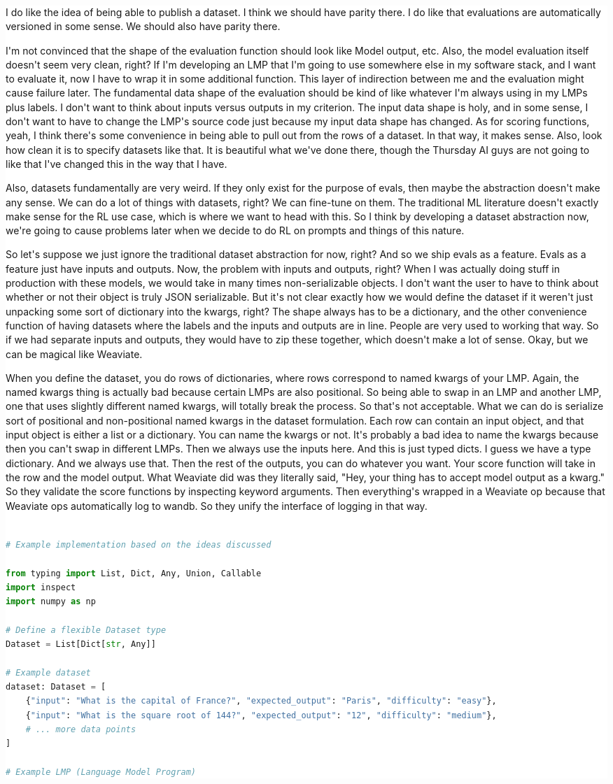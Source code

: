 
I do like the idea of being able to publish a dataset. I think we should have parity there. I do like that evaluations are automatically versioned in some sense. We should also have parity there.

I'm not convinced that the shape of the evaluation function should look like Model output, etc. Also, the model evaluation itself doesn't seem very clean, right? If I'm developing an LMP that I'm going to use somewhere else in my software stack, and I want to evaluate it, now I have to wrap it in some additional function. This layer of indirection between me and the evaluation might cause failure later. The fundamental data shape of the evaluation should be kind of like whatever I'm always using in my LMPs plus labels. I don't want to think about inputs versus outputs in my criterion. The input data shape is holy, and in some sense, I don't want to have to change the LMP's source code just because my input data shape has changed. As for scoring functions, yeah, I think there's some convenience in being able to pull out from the rows of a dataset. In that way, it makes sense. Also, look how clean it is to specify datasets like that. It is beautiful what we've done there, though the Thursday AI guys are not going to like that I've changed this in the way that I have.

Also, datasets fundamentally are very weird. If they only exist for the purpose of evals, then maybe the abstraction doesn't make any sense. We can do a lot of things with datasets, right? We can fine-tune on them. The traditional ML literature doesn't exactly make sense for the RL use case, which is where we want to head with this. So I think by developing a dataset abstraction now, we're going to cause problems later when we decide to do RL on prompts and things of this nature.

So let's suppose we just ignore the traditional dataset abstraction for now, right? And so we ship evals as a feature. Evals as a feature just have inputs and outputs. Now, the problem with inputs and outputs, right? When I was actually doing stuff in production with these models, we would take in many times non-serializable objects. I don't want the user to have to think about whether or not their object is truly JSON serializable. But it's not clear exactly how we would define the dataset if it weren't just unpacking some sort of dictionary into the kwargs, right? The shape always has to be a dictionary, and the other convenience function of having datasets where the labels and the inputs and outputs are in line. People are very used to working that way. So if we had separate inputs and outputs, they would have to zip these together, which doesn't make a lot of sense. Okay, but we can be magical like Weaviate. 

When you define the dataset, you do rows of dictionaries, where rows correspond to named kwargs of your LMP. Again, the named kwargs thing is actually bad because certain LMPs are also positional. So being able to swap in an LMP and another LMP, one that uses slightly different named kwargs, will totally break the process. So that's not acceptable. What we can do is serialize sort of positional and non-positional named kwargs in the dataset formulation. Each row can contain an input object, and that input object is either a list or a dictionary. You can name the kwargs or not. It's probably a bad idea to name the kwargs because then you can't swap in different LMPs. Then we always use the inputs here. And this is just typed dicts. I guess we have a type dictionary. And we always use that. Then the rest of the outputs, you can do whatever you want. Your score function will take in the row and the model output. What Weaviate did was they literally said, "Hey, your thing has to accept model output as a kwarg." So they validate the score functions by inspecting keyword arguments. Then everything's wrapped in a Weaviate op because that Weaviate ops automatically log to wandb. So they unify the interface of logging in that way.

```python

# Example implementation based on the ideas discussed

from typing import List, Dict, Any, Union, Callable
import inspect
import numpy as np

# Define a flexible Dataset type
Dataset = List[Dict[str, Any]]

# Example dataset
dataset: Dataset = [
    {"input": "What is the capital of France?", "expected_output": "Paris", "difficulty": "easy"},
    {"input": "What is the square root of 144?", "expected_output": "12", "difficulty": "medium"},
    # ... more data points
]

# Example LMP (Language Model Program)
```